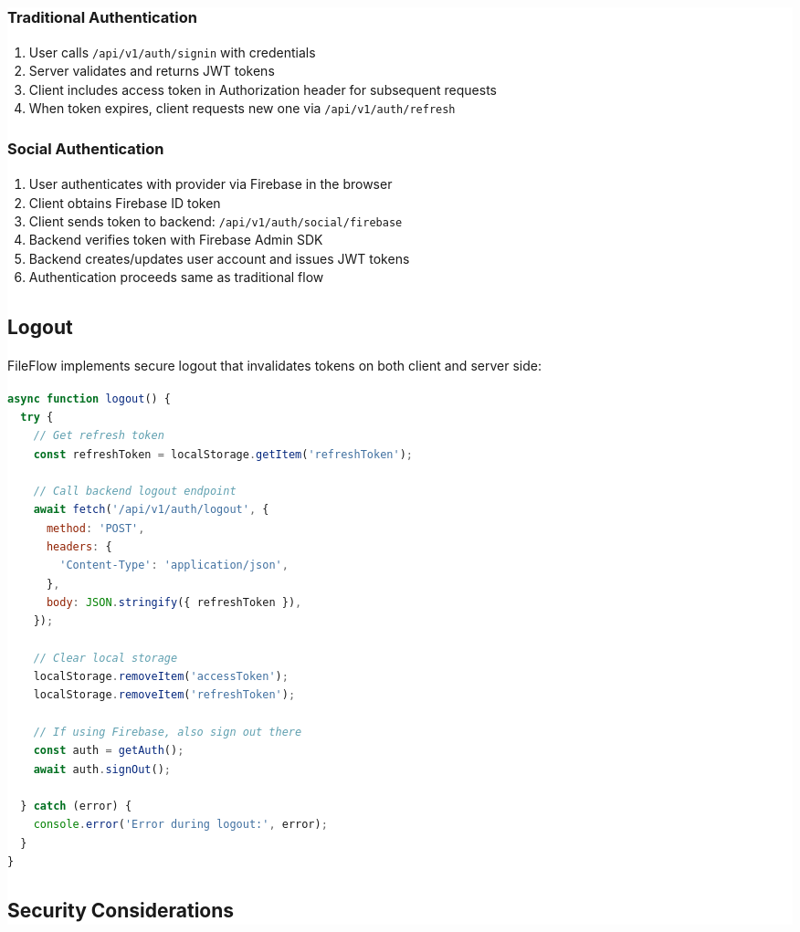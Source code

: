 ### Traditional Authentication

1. User calls `/api/v1/auth/signin` with credentials
2. Server validates and returns JWT tokens
3. Client includes access token in Authorization header for subsequent requests
4. When token expires, client requests new one via `/api/v1/auth/refresh`

### Social Authentication

1. User authenticates with provider via Firebase in the browser
2. Client obtains Firebase ID token
3. Client sends token to backend: `/api/v1/auth/social/firebase`
4. Backend verifies token with Firebase Admin SDK
5. Backend creates/updates user account and issues JWT tokens
6. Authentication proceeds same as traditional flow

## Logout

FileFlow implements secure logout that invalidates tokens on both client and server side:

```javascript
async function logout() {
  try {
    // Get refresh token
    const refreshToken = localStorage.getItem('refreshToken');
    
    // Call backend logout endpoint
    await fetch('/api/v1/auth/logout', {
      method: 'POST',
      headers: {
        'Content-Type': 'application/json',
      },
      body: JSON.stringify({ refreshToken }),
    });
    
    // Clear local storage
    localStorage.removeItem('accessToken');
    localStorage.removeItem('refreshToken');
    
    // If using Firebase, also sign out there
    const auth = getAuth();
    await auth.signOut();
    
  } catch (error) {
    console.error('Error during logout:', error);
  }
}
```

## Security Considerations
